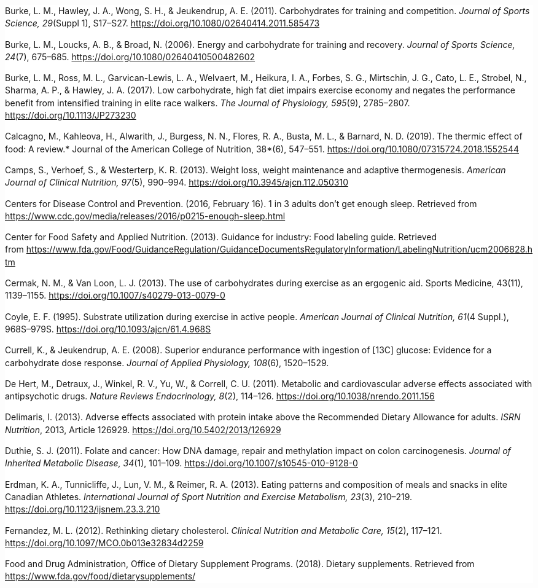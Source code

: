 Burke, L. M., Hawley, J. A., Wong, S. H., & Jeukendrup, A. E. (2011). Carbohydrates for training and competition. *Journal of Sports Science, 29*(Suppl 1), S17–S27. https://doi.org/10.1080/02640414.2011.585473

Burke, L. M., Loucks, A. B., & Broad, N. (2006). Energy and carbohydrate for training and recovery. *Journal of Sports Science, 24*(7), 675–685. https://doi.org/10.1080/02640410500482602

Burke, L. M., Ross, M. L., Garvican-Lewis, L. A., Welvaert, M., Heikura, I. A., Forbes, S. G., Mirtschin, J. G., Cato, L. E., Strobel, N., Sharma, A. P., & Hawley, J. A. (2017). Low carbohydrate, high fat diet impairs exercise economy and negates the performance benefit from intensified training in elite race walkers. *The Journal of Physiology, 595*(9), 2785–2807. https://doi.org/10.1113/JP273230

Calcagno, M., Kahleova, H., Alwarith, J., Burgess, N. N., Flores, R. A., Busta, M. L., & Barnard, N. D. (2019). The thermic effect of food: A review.* Journal of the American College of Nutrition, 38*(6), 547–551. https://doi.org/10.1080/07315724.2018.1552544

Camps, S., Verhoef, S., & Westerterp, K. R. (2013). Weight loss, weight maintenance and adaptive thermogenesis. *American Journal of Clinical Nutrition, 97*(5), 990–994. https://doi.org/10.3945/ajcn.112.050310

Centers for Disease Control and Prevention. (2016, February 16). 1 in 3 adults don’t get enough sleep. Retrieved from https://www.cdc.gov/media/releases/2016/p0215-enough-sleep.html

Center for Food Safety and Applied Nutrition. (2013). Guidance for industry: Food labeling guide. Retrieved from https://www.fda.gov/Food/GuidanceRegulation/GuidanceDocumentsRegulatoryInformation/LabelingNutrition/ucm2006828.htm

Cermak, N. M., & Van Loon, L. J. (2013). The use of carbohydrates during exercise as an ergogenic aid. Sports Medicine, 43(11), 1139–1155. https://doi.org/10.1007/s40279-013-0079-0

Coyle, E. F. (1995). Substrate utilization during exercise in active people. *American Journal of Clinical Nutrition, 61*(4 Suppl.), 968S–979S. https://doi.org/10.1093/ajcn/61.4.968S

Currell, K., & Jeukendrup, A. E. (2008). Superior endurance performance with ingestion of [13C] glucose: Evidence for a carbohydrate dose response. *Journal of Applied Physiology, 108*(6), 1520–1529.

De Hert, M., Detraux, J., Winkel, R. V., Yu, W., & Correll, C. U. (2011). Metabolic and cardiovascular adverse effects associated with antipsychotic drugs. *Nature Reviews Endocrinology, 8*(2), 114–126. https://doi.org/10.1038/nrendo.2011.156

Delimaris, I. (2013). Adverse effects associated with protein intake above the Recommended Dietary Allowance for adults. *ISRN Nutrition*, 2013, Article 126929. https://doi.org/10.5402/2013/126929

Duthie, S. J. (2011). Folate and cancer: How DNA damage, repair and methylation impact on colon carcinogenesis. *Journal of Inherited Metabolic Disease, 34*(1), 101–109. https://doi.org/10.1007/s10545-010-9128-0

Erdman, K. A., Tunnicliffe, J., Lun, V. M., & Reimer, R. A. (2013). Eating patterns and composition of meals and snacks in elite Canadian Athletes. *International Journal of Sport Nutrition and Exercise Metabolism, 23*(3), 210–219. https://doi.org/10.1123/ijsnem.23.3.210

Fernandez, M. L. (2012). Rethinking dietary cholesterol. *Clinical Nutrition and Metabolic Care, 15*(2), 117–121. https://doi.org/10.1097/MCO.0b013e32834d2259

Food and Drug Administration, Office of Dietary Supplement Programs. (2018). Dietary supplements. Retrieved from https://www.fda.gov/food/dietarysupplements/

